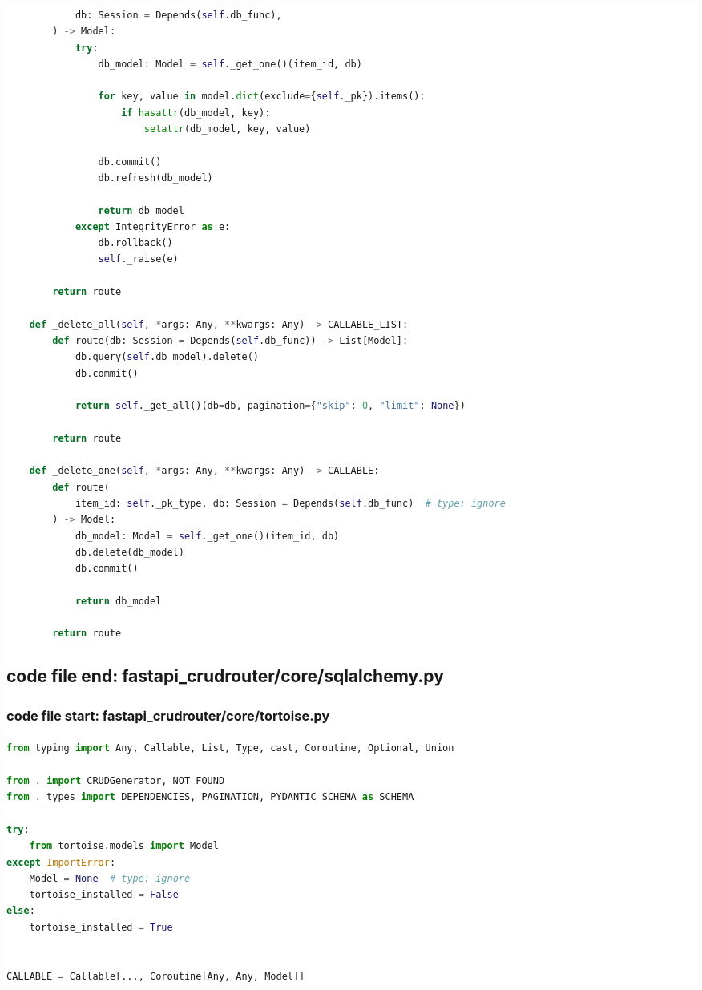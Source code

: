 ```python
            db: Session = Depends(self.db_func),
        ) -> Model:
            try:
                db_model: Model = self._get_one()(item_id, db)

                for key, value in model.dict(exclude={self._pk}).items():
                    if hasattr(db_model, key):
                        setattr(db_model, key, value)

                db.commit()
                db.refresh(db_model)

                return db_model
            except IntegrityError as e:
                db.rollback()
                self._raise(e)

        return route

    def _delete_all(self, *args: Any, **kwargs: Any) -> CALLABLE_LIST:
        def route(db: Session = Depends(self.db_func)) -> List[Model]:
            db.query(self.db_model).delete()
            db.commit()

            return self._get_all()(db=db, pagination={"skip": 0, "limit": None})

        return route

    def _delete_one(self, *args: Any, **kwargs: Any) -> CALLABLE:
        def route(
            item_id: self._pk_type, db: Session = Depends(self.db_func)  # type: ignore
        ) -> Model:
            db_model: Model = self._get_one()(item_id, db)
            db.delete(db_model)
            db.commit()

            return db_model

        return route

```

**code file end: fastapi_crudrouter/core/sqlalchemy.py**
-------------------------------------------


### code file start: fastapi_crudrouter/core/tortoise.py 

```python
from typing import Any, Callable, List, Type, cast, Coroutine, Optional, Union

from . import CRUDGenerator, NOT_FOUND
from ._types import DEPENDENCIES, PAGINATION, PYDANTIC_SCHEMA as SCHEMA

try:
    from tortoise.models import Model
except ImportError:
    Model = None  # type: ignore
    tortoise_installed = False
else:
    tortoise_installed = True


CALLABLE = Callable[..., Coroutine[Any, Any, Model]]
```